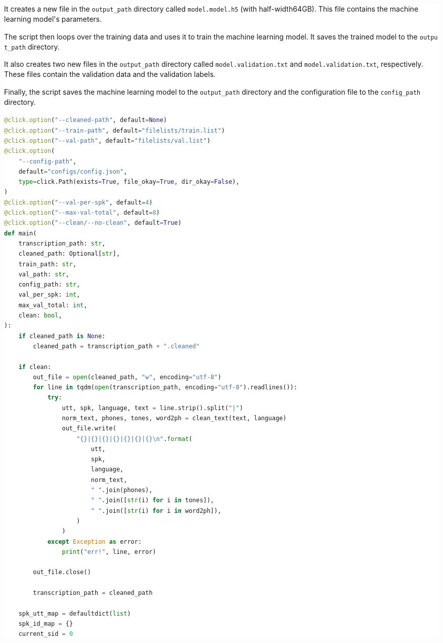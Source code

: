 It creates a new file in the `output_path` directory called `model.model.h5` (with half-width64GB). This file contains the machine learning model's parameters.

The script then loops over the training data and uses it to train the machine learning model. It saves the trained model to the `output_path` directory.

It also creates two new files in the `output_path` directory called `model.validation.txt` and `model.validation.txt`, respectively. These files contain the validation data and the validation labels.

Finally, the script saves the machine learning model to the `output_path` directory and the configuration file to the `config_path` directory.


```py
@click.option("--cleaned-path", default=None)
@click.option("--train-path", default="filelists/train.list")
@click.option("--val-path", default="filelists/val.list")
@click.option(
    "--config-path",
    default="configs/config.json",
    type=click.Path(exists=True, file_okay=True, dir_okay=False),
)
@click.option("--val-per-spk", default=4)
@click.option("--max-val-total", default=8)
@click.option("--clean/--no-clean", default=True)
def main(
    transcription_path: str,
    cleaned_path: Optional[str],
    train_path: str,
    val_path: str,
    config_path: str,
    val_per_spk: int,
    max_val_total: int,
    clean: bool,
):
    if cleaned_path is None:
        cleaned_path = transcription_path + ".cleaned"

    if clean:
        out_file = open(cleaned_path, "w", encoding="utf-8")
        for line in tqdm(open(transcription_path, encoding="utf-8").readlines()):
            try:
                utt, spk, language, text = line.strip().split("|")
                norm_text, phones, tones, word2ph = clean_text(text, language)
                out_file.write(
                    "{}|{}|{}|{}|{}|{}|{}\n".format(
                        utt,
                        spk,
                        language,
                        norm_text,
                        " ".join(phones),
                        " ".join([str(i) for i in tones]),
                        " ".join([str(i) for i in word2ph]),
                    )
                )
            except Exception as error:
                print("err!", line, error)

        out_file.close()

        transcription_path = cleaned_path

    spk_utt_map = defaultdict(list)
    spk_id_map = {}
    current_sid = 0

```